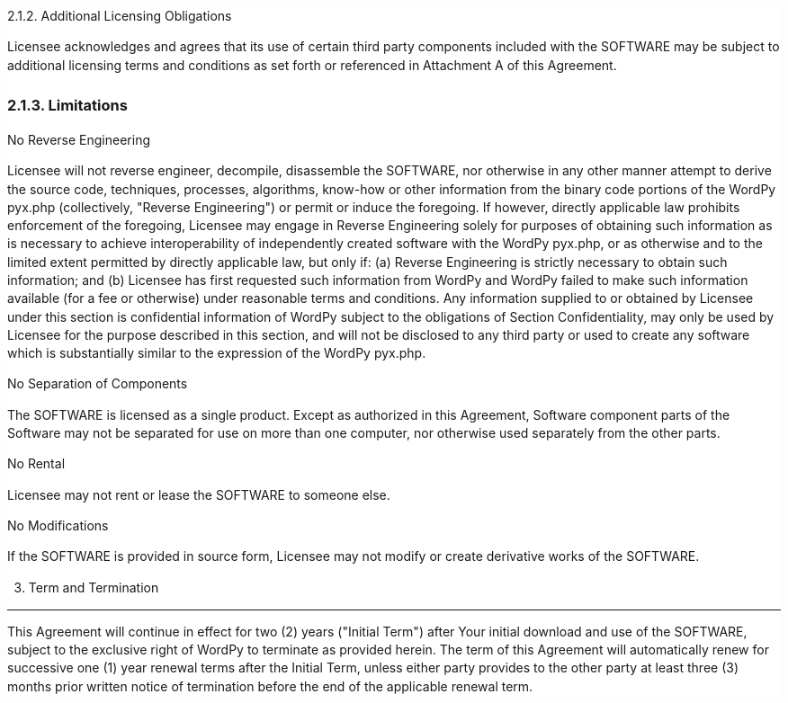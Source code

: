 2.1.2. Additional Licensing Obligations

Licensee acknowledges and agrees that its use of certain third party
components included with the SOFTWARE may be subject to additional
licensing terms and conditions as set forth or referenced in Attachment
A of this Agreement.

### 2.1.3. Limitations

No Reverse Engineering

Licensee will not reverse engineer, decompile, disassemble the SOFTWARE,
nor otherwise in any other manner attempt to derive the source code,
techniques, processes, algorithms, know-how or other information from
the binary code portions of the WordPy pyx.php (collectively, "Reverse
Engineering") or permit or induce the foregoing. If however, directly
applicable law prohibits enforcement of the foregoing, Licensee may
engage in Reverse Engineering solely for purposes of obtaining such
information as is necessary to achieve interoperability of independently
created software with the WordPy pyx.php, or as otherwise and to the
limited extent permitted by directly applicable law, but only if: (a)
Reverse Engineering is strictly necessary to obtain such information;
and (b) Licensee has first requested such information from WordPy and
WordPy failed to make such information available (for a fee or
otherwise) under reasonable terms and conditions. Any information
supplied to or obtained by Licensee under this section is confidential
information of WordPy subject to the obligations of Section
Confidentiality, may only be used by Licensee for the purpose described
in this section, and will not be disclosed to any third party or used to
create any software which is substantially similar to the expression of
the WordPy pyx.php.

No Separation of Components

The SOFTWARE is licensed as a single product. Except as authorized in
this Agreement, Software component parts of the Software may not be
separated for use on more than one computer, nor otherwise used
separately from the other parts.

No Rental

Licensee may not rent or lease the SOFTWARE to someone else.

No Modifications

If the SOFTWARE is provided in source form, Licensee may not modify or
create derivative works of the SOFTWARE.

3. Term and Termination
-----------------------

This Agreement will continue in effect for two (2) years ("Initial
Term") after Your initial download and use of the SOFTWARE, subject to
the exclusive right of WordPy to terminate as provided herein. The term
of this Agreement will automatically renew for successive one (1) year
renewal terms after the Initial Term, unless either party provides to
the other party at least three (3) months prior written notice of
termination before the end of the applicable renewal term.

